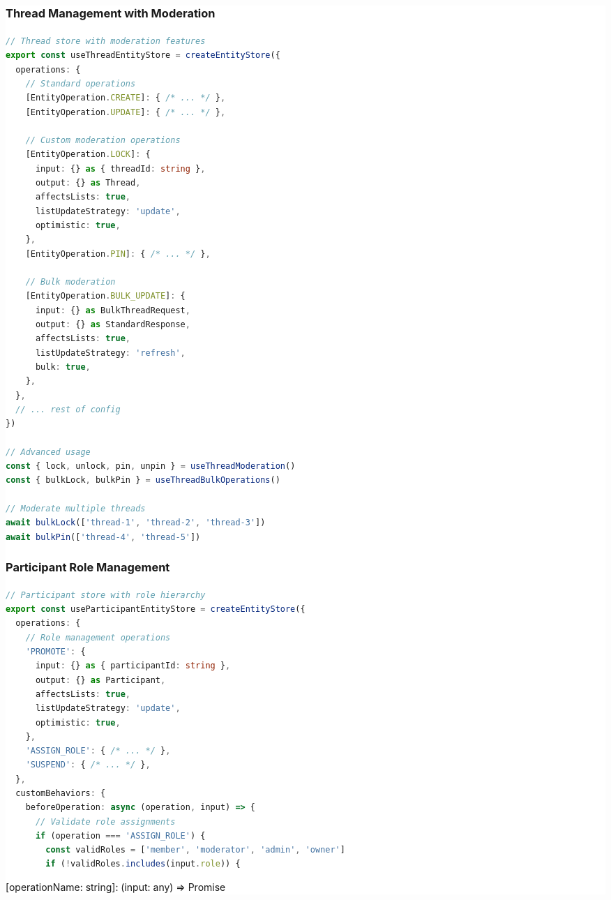 ### Thread Management with Moderation

```typescript
// Thread store with moderation features
export const useThreadEntityStore = createEntityStore({
  operations: {
    // Standard operations
    [EntityOperation.CREATE]: { /* ... */ },
    [EntityOperation.UPDATE]: { /* ... */ },
    
    // Custom moderation operations
    [EntityOperation.LOCK]: {
      input: {} as { threadId: string },
      output: {} as Thread,
      affectsLists: true,
      listUpdateStrategy: 'update',
      optimistic: true,
    },
    [EntityOperation.PIN]: { /* ... */ },
    
    // Bulk moderation
    [EntityOperation.BULK_UPDATE]: {
      input: {} as BulkThreadRequest,
      output: {} as StandardResponse,
      affectsLists: true,
      listUpdateStrategy: 'refresh',
      bulk: true,
    },
  },
  // ... rest of config
})

// Advanced usage
const { lock, unlock, pin, unpin } = useThreadModeration()
const { bulkLock, bulkPin } = useThreadBulkOperations()

// Moderate multiple threads
await bulkLock(['thread-1', 'thread-2', 'thread-3'])
await bulkPin(['thread-4', 'thread-5'])
```

### Participant Role Management

```typescript
// Participant store with role hierarchy
export const useParticipantEntityStore = createEntityStore({
  operations: {
    // Role management operations
    'PROMOTE': {
      input: {} as { participantId: string },
      output: {} as Participant,
      affectsLists: true,
      listUpdateStrategy: 'update',
      optimistic: true,
    },
    'ASSIGN_ROLE': { /* ... */ },
    'SUSPEND': { /* ... */ },
  },
  customBehaviors: {
    beforeOperation: async (operation, input) => {
      // Validate role assignments
      if (operation === 'ASSIGN_ROLE') {
        const validRoles = ['member', 'moderator', 'admin', 'owner']
        if (!validRoles.includes(input.role)) {
```

  [operationName: string]: (input: any) => Promise<any>